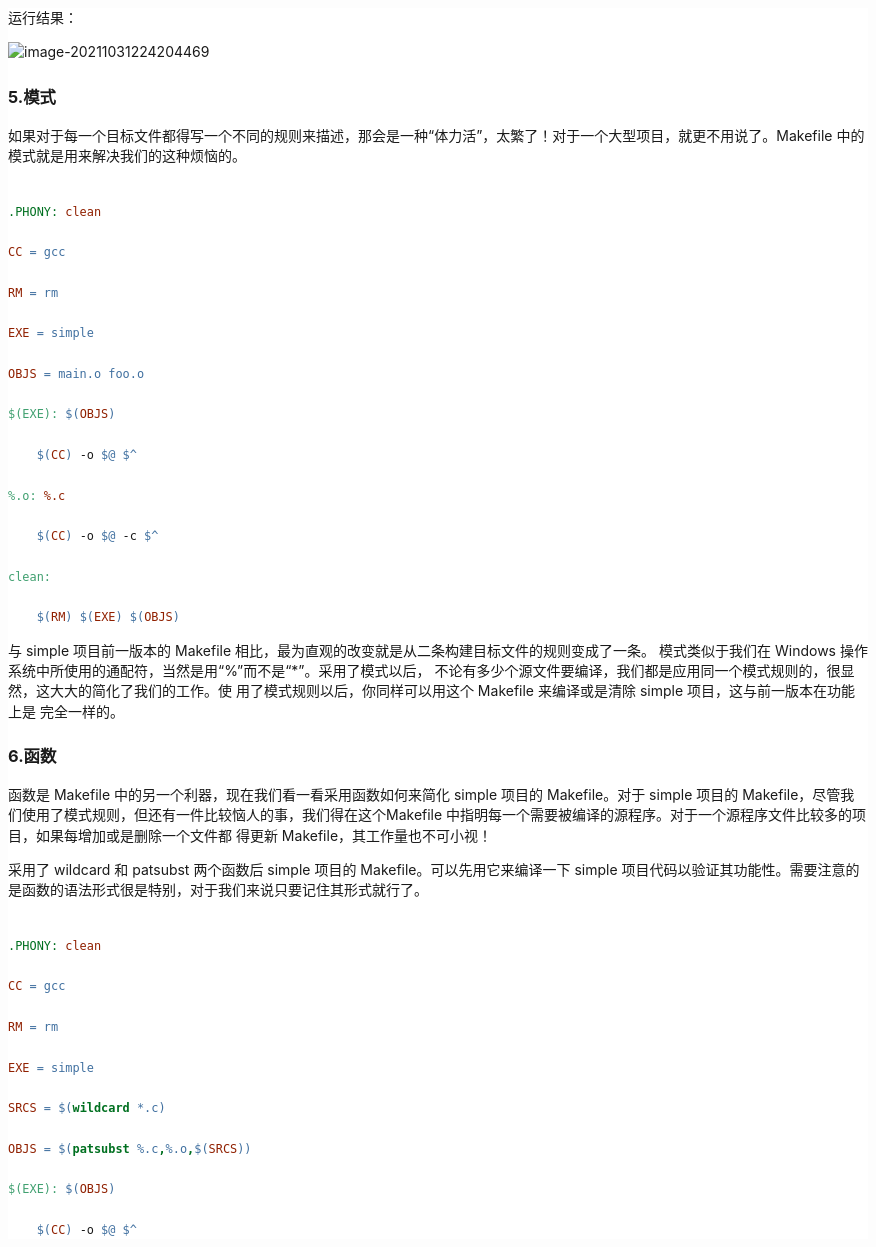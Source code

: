 运行结果：

![image-20211031224204469](https://img2020.cnblogs.com/blog/1369378/202111/1369378-20211103000036684-1779647461.png)

### 5.模式

如果对于每⼀个⽬标⽂件都得写⼀个不同的规则来描述，那会是⼀种“体⼒活”，太繁了！对于⼀个⼤型项⽬，就更不⽤说了。Makefile 中的模式就是⽤来解决我们的这种烦恼的。

```makefile

.PHONY: clean

CC = gcc

RM = rm

EXE = simple

OBJS = main.o foo.o

$(EXE): $(OBJS)

	$(CC) -o $@ $^

%.o: %.c

	$(CC) -o $@ -c $^

clean:

	$(RM) $(EXE) $(OBJS)
```

与 simple 项⽬前⼀版本的 Makefile 相⽐，最为直观的改变就是从⼆条构建⽬标⽂件的规则变成了⼀条。
 模式类似于我们在 Windows 操作系统中所使⽤的通配符，当然是⽤“%”⽽不是“*”。采⽤了模式以后，
 不论有多少个源⽂件要编译，我们都是应⽤同⼀个模式规则的，很显然，这⼤⼤的简化了我们的⼯作。使
 ⽤了模式规则以后，你同样可以⽤这个 Makefile 来编译或是清除 simple 项⽬，这与前⼀版本在功能上是
 完全⼀样的。

### 6.函数

函数是 Makefile 中的另⼀个利器，现在我们看⼀看采⽤函数如何来简化 simple 项⽬的 Makefile。对于
 simple 项⽬的 Makefile，尽管我们使⽤了模式规则，但还有⼀件⽐较恼⼈的事，我们得在这个Makefile
 中指明每⼀个需要被编译的源程序。对于⼀个源程序⽂件⽐较多的项⽬，如果每增加或是删除⼀个⽂件都
 得更新 Makefile，其⼯作量也不可⼩视！

采⽤了 wildcard 和 patsubst 两个函数后 simple 项⽬的 Makefile。可以先⽤它来编译⼀下 simple 项⽬代码以验证其功能性。需要注意的是函数的语法形式很是特别，对于我们来说只要记住其形式就⾏了。

```makefile

.PHONY: clean

CC = gcc

RM = rm

EXE = simple

SRCS = $(wildcard *.c)

OBJS = $(patsubst %.c,%.o,$(SRCS))

$(EXE): $(OBJS)

	$(CC) -o $@ $^
```